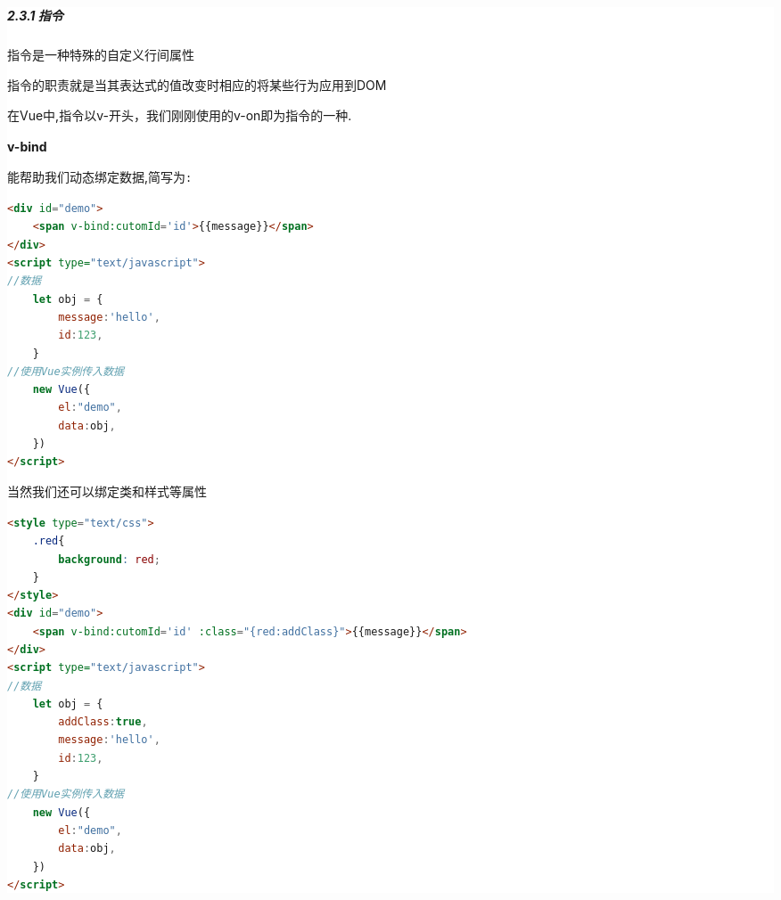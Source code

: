 ##### 2.3.1 指令

指令是一种特殊的自定义行间属性

指令的职责就是当其表达式的值改变时相应的将某些行为应用到DOM

在Vue中,指令以v-开头，我们刚刚使用的v-on即为指令的一种.

**v-bind**

能帮助我们动态绑定数据,简写为`:`

```html
<div id="demo">
    <span v-bind:cutomId='id'>{{message}}</span>
</div>
<script type="text/javascript">
//数据
    let obj = {
        message:'hello',
        id:123,
    }
//使用Vue实例传入数据
    new Vue({
        el:"demo",
        data:obj,
    })
</script>
```

当然我们还可以绑定类和样式等属性

```html
<style type="text/css">
    .red{
        background: red;
    }
</style>
<div id="demo">
    <span v-bind:cutomId='id' :class="{red:addClass}">{{message}}</span>
</div>
<script type="text/javascript">
//数据
    let obj = {
        addClass:true,
        message:'hello',
        id:123,
    }
//使用Vue实例传入数据
    new Vue({
        el:"demo",
        data:obj,
    })
</script>
```
